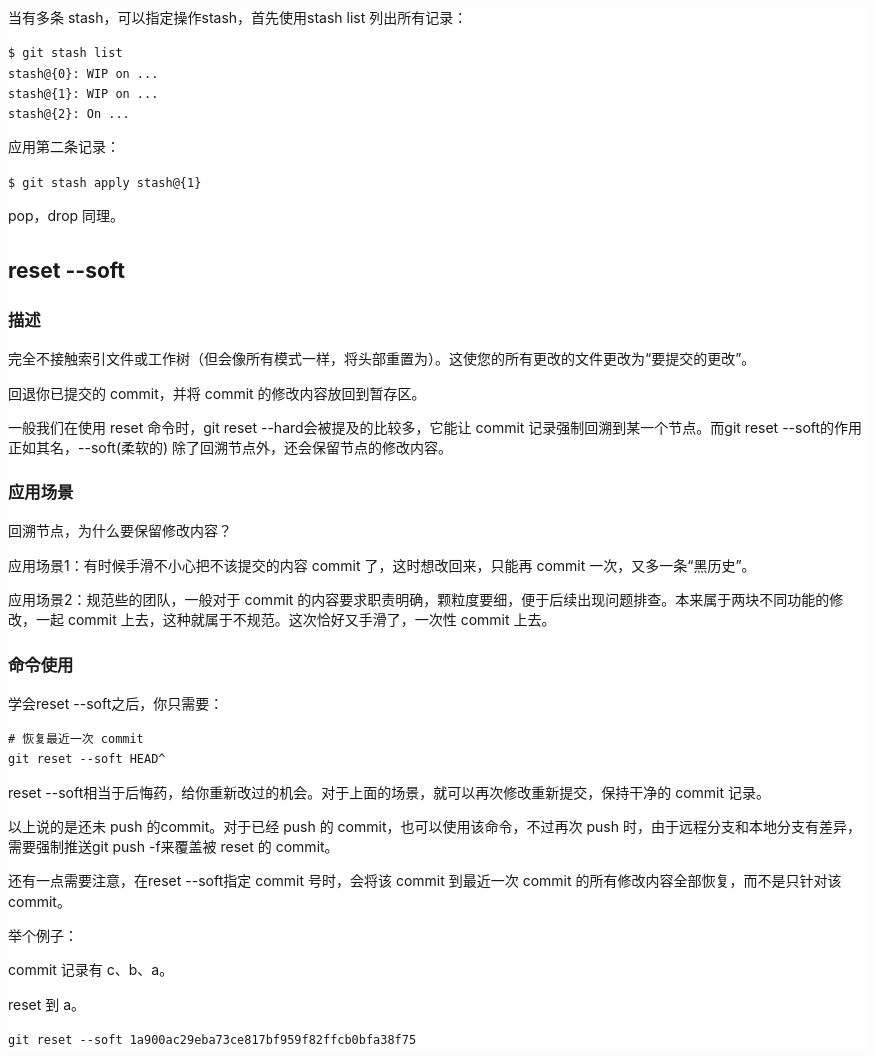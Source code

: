 当有多条 stash，可以指定操作stash，首先使用stash list 列出所有记录：

```
$ git stash list
stash@{0}: WIP on ...
stash@{1}: WIP on ...
stash@{2}: On ...
```

应用第二条记录：
```
$ git stash apply stash@{1}
```
pop，drop 同理。

## reset --soft

### 描述

完全不接触索引文件或工作树（但会像所有模式一样，将头部重置为）。这使您的所有更改的文件更改为“要提交的更改”。

回退你已提交的 commit，并将 commit 的修改内容放回到暂存区。

一般我们在使用 reset 命令时，git reset --hard会被提及的比较多，它能让 commit 记录强制回溯到某一个节点。而git reset --soft的作用正如其名，--soft(柔软的) 除了回溯节点外，还会保留节点的修改内容。

### 应用场景

回溯节点，为什么要保留修改内容？

应用场景1：有时候手滑不小心把不该提交的内容 commit 了，这时想改回来，只能再 commit 一次，又多一条“黑历史”。

应用场景2：规范些的团队，一般对于 commit 的内容要求职责明确，颗粒度要细，便于后续出现问题排查。本来属于两块不同功能的修改，一起 commit 上去，这种就属于不规范。这次恰好又手滑了，一次性 commit 上去。

### 命令使用

学会reset --soft之后，你只需要：

```
# 恢复最近一次 commit
git reset --soft HEAD^
```

reset --soft相当于后悔药，给你重新改过的机会。对于上面的场景，就可以再次修改重新提交，保持干净的 commit 记录。

以上说的是还未 push 的commit。对于已经 push 的 commit，也可以使用该命令，不过再次 push 时，由于远程分支和本地分支有差异，需要强制推送git push -f来覆盖被 reset 的 commit。

还有一点需要注意，在reset --soft指定 commit 号时，会将该 commit 到最近一次 commit 的所有修改内容全部恢复，而不是只针对该 commit。

举个例子：

commit 记录有 c、b、a。

reset 到 a。

`git reset --soft 1a900ac29eba73ce817bf959f82ffcb0bfa38f75`

